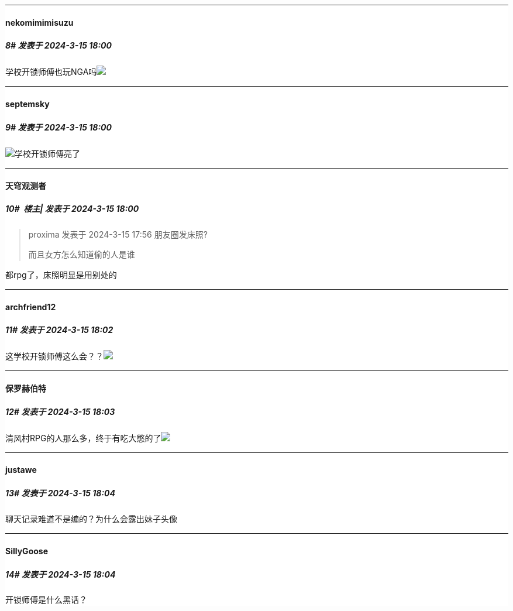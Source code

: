 *****

####  nekomimimisuzu  
##### 8#       发表于 2024-3-15 18:00

学校开锁师傅也玩NGA吗<img src="https://static.saraba1st.com/image/smiley/face2017/037.png" referrerpolicy="no-referrer">

*****

####  septemsky  
##### 9#       发表于 2024-3-15 18:00

<img src="https://static.saraba1st.com/image/smiley/face2017/067.png" referrerpolicy="no-referrer">学校开锁师傅亮了

*****

####  天穹观测者  
##### 10#         楼主| 发表于 2024-3-15 18:00

<blockquote>proxima 发表于 2024-3-15 17:56
朋友圈发床照?

而且女方怎么知道偷的人是谁</blockquote>
都rpg了，床照明显是用别处的

*****

####  archfriend12  
##### 11#       发表于 2024-3-15 18:02

这学校开锁师傅这么会？？<img src="https://static.saraba1st.com/image/smiley/face2017/066.png" referrerpolicy="no-referrer">

*****

####  保罗赫伯特  
##### 12#       发表于 2024-3-15 18:03

清风村RPG的人那么多，终于有吃大憋的了<img src="https://static.saraba1st.com/image/smiley/face2017/067.png" referrerpolicy="no-referrer">

*****

####  justawe  
##### 13#       发表于 2024-3-15 18:04

聊天记录难道不是编的？为什么会露出妹子头像

*****

####  SillyGoose  
##### 14#       发表于 2024-3-15 18:04

开锁师傅是什么黑话？
